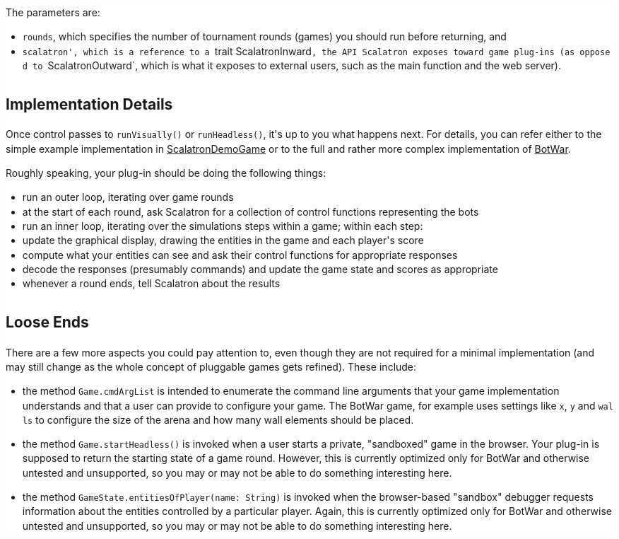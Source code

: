The parameters are:

* `rounds`, which specifies the number of tournament rounds (games) you should run before returning, and
* `scalatron', which is a reference to a `trait ScalatronInward`, the API Scalatron exposes toward
   game plug-ins (as opposed to `ScalatronOutward`, which is what it exposes to external users, such as the main
   function and the web server).


## Implementation Details

Once control passes to `runVisually()` or `runHeadless()`, it's up to you what happens next. For details,
you can refer either to the simple example implementation in [ScalatronDemoGame](https://github.com/scalatron/scalatron-demo-game)
or to the full and rather more complex implementation of [BotWar](https://github.com/scalatron/scalatron/tree/master/BotWar/src/scalatron).

Roughly speaking, your plug-in should be doing the following things:

* run an outer loop, iterating over game rounds
* at the start of each round, ask Scalatron for a collection of control functions representing the bots
* run an inner loop, iterating over the simulations steps within a game; within each step:
* update the graphical display, drawing the entities in the game and each player's score
* compute what your entities can see and ask their control functions for appropriate responses
* decode the responses (presumably commands) and update the game state and scores as appropriate
* whenever a round ends, tell Scalatron about the results


## Loose Ends

There are a few more aspects you could pay attention to, even though they are not required for a minimal
implementation (and may still change as the whole concept of pluggable games gets refined). These include:

* the method `Game.cmdArgList` is intended to enumerate the command line arguments that your game implementation
  understands and that a user can provide to configure your game. The BotWar game, for example uses settings like
  `x`, `y` and `walls` to configure the size of the arena and how many wall elements should be placed.

* the method `Game.startHeadless()` is invoked when a user starts a private, "sandboxed" game in the browser.
  Your plug-in is supposed to return the starting state of a game round. However, this is currently optimized
  only for BotWar and otherwise untested and unsupported, so you may or may not be able to do something interesting here.

* the method `GameState.entitiesOfPlayer(name: String)` is invoked when the browser-based "sandbox" debugger
  requests information about the entities controlled by a particular player. Again, this is currently optimized
  only for BotWar and otherwise untested and unsupported, so you may or may not be able to do something interesting here.
